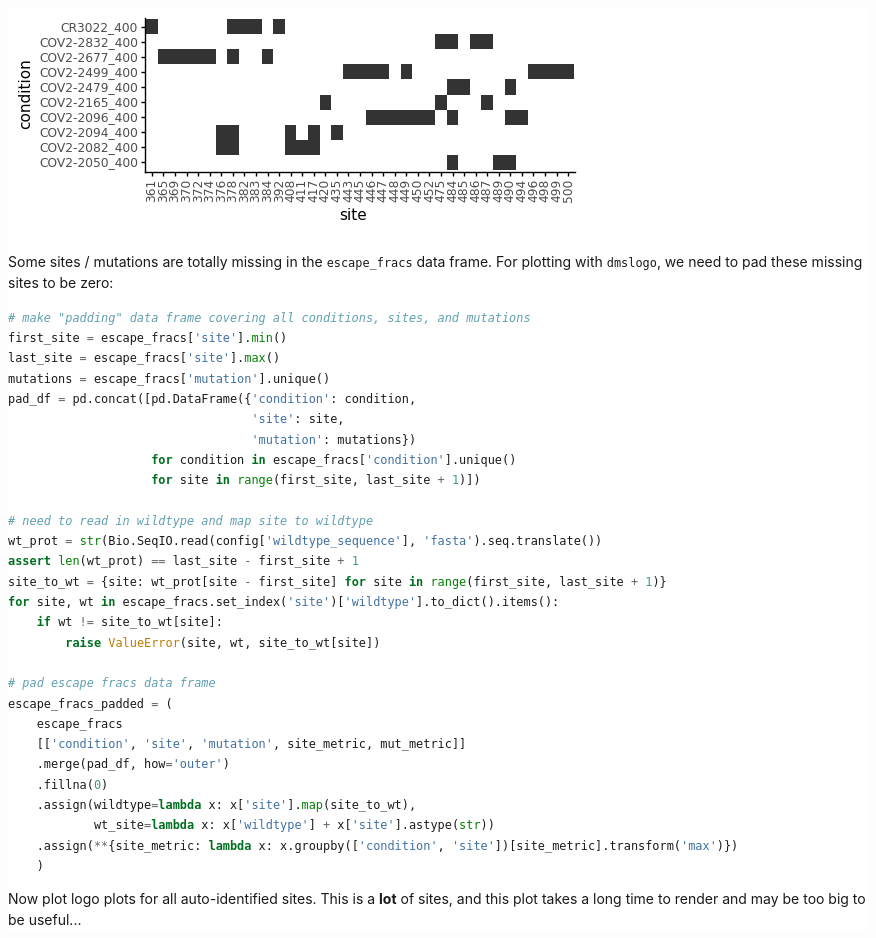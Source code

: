 
![png](analyze_escape_profiles_files/analyze_escape_profiles_20_0.png)


Some sites / mutations are totally missing in the `escape_fracs` data frame.
For plotting with `dmslogo`, we need to pad these missing sites to be zero:


```python
# make "padding" data frame covering all conditions, sites, and mutations
first_site = escape_fracs['site'].min()
last_site = escape_fracs['site'].max()
mutations = escape_fracs['mutation'].unique()
pad_df = pd.concat([pd.DataFrame({'condition': condition,
                                  'site': site,
                                  'mutation': mutations})
                    for condition in escape_fracs['condition'].unique()
                    for site in range(first_site, last_site + 1)])

# need to read in wildtype and map site to wildtype
wt_prot = str(Bio.SeqIO.read(config['wildtype_sequence'], 'fasta').seq.translate())
assert len(wt_prot) == last_site - first_site + 1
site_to_wt = {site: wt_prot[site - first_site] for site in range(first_site, last_site + 1)}
for site, wt in escape_fracs.set_index('site')['wildtype'].to_dict().items():
    if wt != site_to_wt[site]:
        raise ValueError(site, wt, site_to_wt[site])

# pad escape fracs data frame
escape_fracs_padded = (
    escape_fracs
    [['condition', 'site', 'mutation', site_metric, mut_metric]]
    .merge(pad_df, how='outer')
    .fillna(0)
    .assign(wildtype=lambda x: x['site'].map(site_to_wt),
            wt_site=lambda x: x['wildtype'] + x['site'].astype(str))
    .assign(**{site_metric: lambda x: x.groupby(['condition', 'site'])[site_metric].transform('max')})
    )
```

Now plot logo plots for all auto-identified sites.
This is a **lot** of sites, and this plot takes a long time to render and may be too big to be useful...
